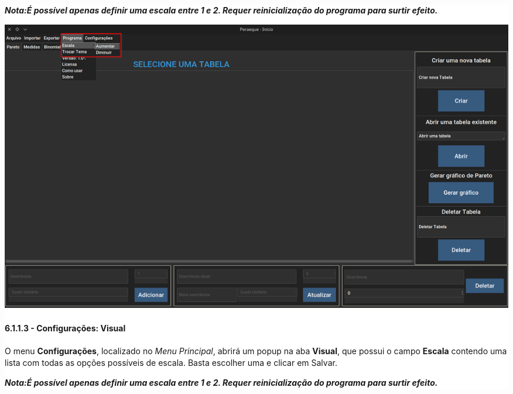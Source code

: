 ***Nota:É possível apenas definir uma escala entre ***1*** e ***2***. Requer reinicialização do programa para surtir efeito.***

![Alt text](assets/screenshots/scale_set_menu.png)

#### 6.1.1.3 - Configurações: Visual
O menu **Configurações**, localizado no *Menu Principal*, abrirá um popup na aba **Visual**, que possui o campo **Escala** contendo uma lista com todas as opções possíveis de escala. Basta escolher uma e clicar em Salvar.

***Nota:É possível apenas definir uma escala entre ***1*** e ***2***. Requer reinicialização do programa para surtir efeito.***
